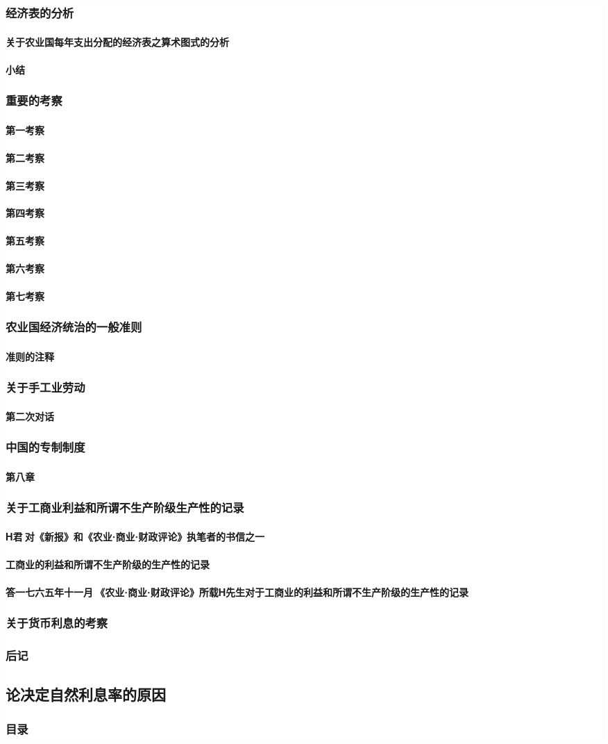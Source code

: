 ### 经济表的分析

#### 关于农业国每年支出分配的经济表之算术图式的分析

#### 小结

### 重要的考察

#### 第一考察

#### 第二考察

#### 第三考察

#### 第四考察

#### 第五考察

#### 第六考察

#### 第七考察

### 农业国经济统治的一般准则

#### 准则的注释

### 关于手工业劳动

#### 第二次对话

### 中国的专制制度

#### 第八章

### 关于工商业利益和所谓不生产阶级生产性的记录

#### H君 对《新报》和《农业·商业·财政评论》执笔者的书信之一

#### 工商业的利益和所谓不生产阶级的生产性的记录

#### 答一七六五年十一月 《农业·商业·财政评论》所载H先生对于工商业的利益和所谓不生产阶级的生产性的记录

### 关于货币利息的考察

### 后记

## 论决定自然利息率的原因

### 目录
